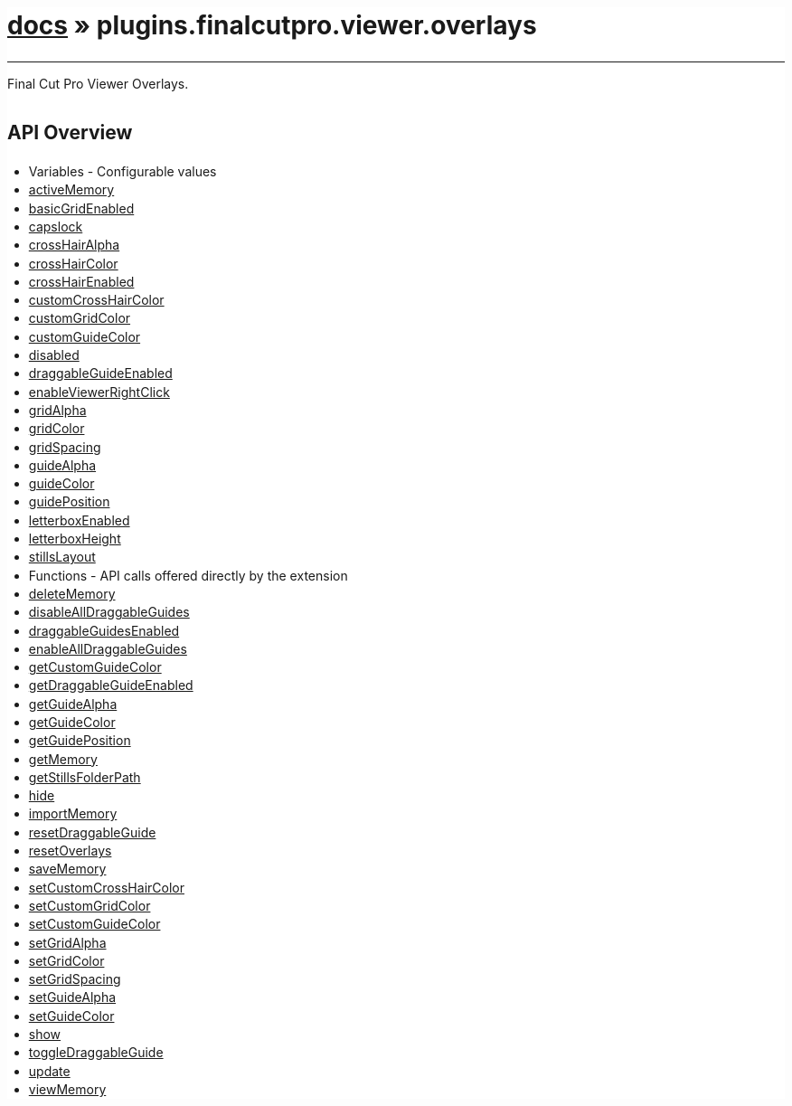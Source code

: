 # [docs](index.md) » plugins.finalcutpro.viewer.overlays
---

Final Cut Pro Viewer Overlays.

## API Overview
* Variables - Configurable values
 * [activeMemory](#activememory)
 * [basicGridEnabled](#basicgridenabled)
 * [capslock](#capslock)
 * [crossHairAlpha](#crosshairalpha)
 * [crossHairColor](#crosshaircolor)
 * [crossHairEnabled](#crosshairenabled)
 * [customCrossHairColor](#customcrosshaircolor)
 * [customGridColor](#customgridcolor)
 * [customGuideColor](#customguidecolor)
 * [disabled](#disabled)
 * [draggableGuideEnabled](#draggableguideenabled)
 * [enableViewerRightClick](#enableviewerrightclick)
 * [gridAlpha](#gridalpha)
 * [gridColor](#gridcolor)
 * [gridSpacing](#gridspacing)
 * [guideAlpha](#guidealpha)
 * [guideColor](#guidecolor)
 * [guidePosition](#guideposition)
 * [letterboxEnabled](#letterboxenabled)
 * [letterboxHeight](#letterboxheight)
 * [stillsLayout](#stillslayout)
* Functions - API calls offered directly by the extension
 * [deleteMemory](#deletememory)
 * [disableAllDraggableGuides](#disablealldraggableguides)
 * [draggableGuidesEnabled](#draggableguidesenabled)
 * [enableAllDraggableGuides](#enablealldraggableguides)
 * [getCustomGuideColor](#getcustomguidecolor)
 * [getDraggableGuideEnabled](#getdraggableguideenabled)
 * [getGuideAlpha](#getguidealpha)
 * [getGuideColor](#getguidecolor)
 * [getGuidePosition](#getguideposition)
 * [getMemory](#getmemory)
 * [getStillsFolderPath](#getstillsfolderpath)
 * [hide](#hide)
 * [importMemory](#importmemory)
 * [resetDraggableGuide](#resetdraggableguide)
 * [resetOverlays](#resetoverlays)
 * [saveMemory](#savememory)
 * [setCustomCrossHairColor](#setcustomcrosshaircolor)
 * [setCustomGridColor](#setcustomgridcolor)
 * [setCustomGuideColor](#setcustomguidecolor)
 * [setGridAlpha](#setgridalpha)
 * [setGridColor](#setgridcolor)
 * [setGridSpacing](#setgridspacing)
 * [setGuideAlpha](#setguidealpha)
 * [setGuideColor](#setguidecolor)
 * [show](#show)
 * [toggleDraggableGuide](#toggledraggableguide)
 * [update](#update)
 * [viewMemory](#viewmemory)
